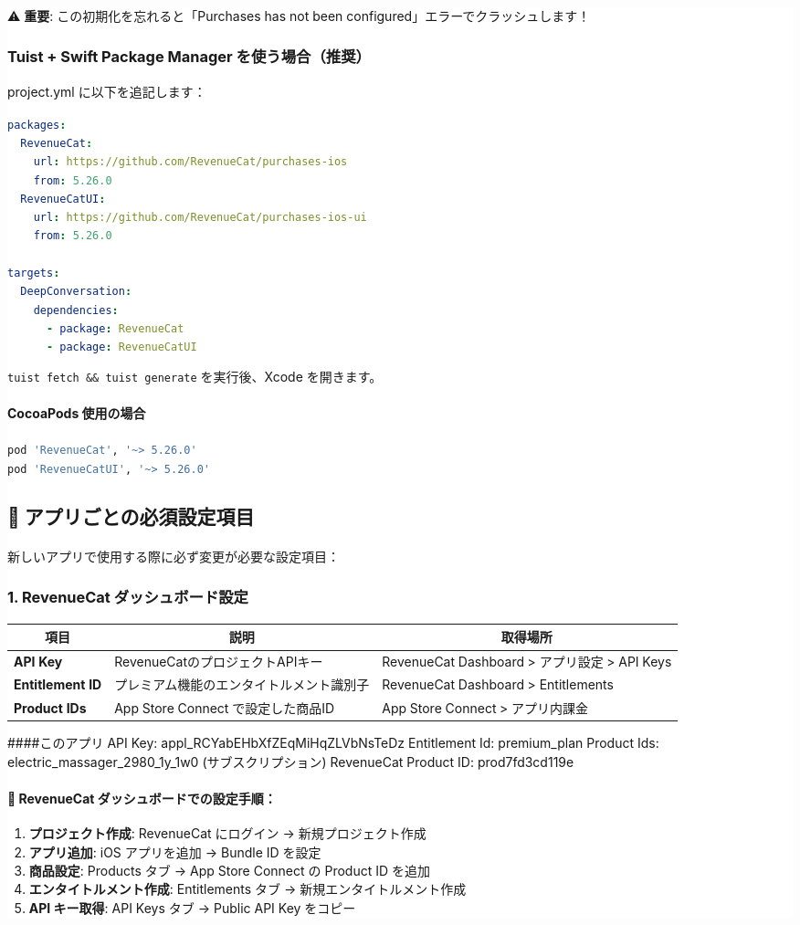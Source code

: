 
⚠️ **重要**: この初期化を忘れると「Purchases has not been configured」エラーでクラッシュします！

### Tuist + Swift Package Manager を使う場合（推奨）

project.yml に以下を追記します：

```yaml
packages:
  RevenueCat:
    url: https://github.com/RevenueCat/purchases-ios
    from: 5.26.0
  RevenueCatUI:
    url: https://github.com/RevenueCat/purchases-ios-ui
    from: 5.26.0

targets:
  DeepConversation:
    dependencies:
      - package: RevenueCat
      - package: RevenueCatUI
```

`tuist fetch && tuist generate` を実行後、Xcode を開きます。

#### CocoaPods 使用の場合
```ruby
pod 'RevenueCat', '~> 5.26.0'
pod 'RevenueCatUI', '~> 5.26.0'
```

## 🔑 アプリごとの必須設定項目

新しいアプリで使用する際に必ず変更が必要な設定項目：

### 1. RevenueCat ダッシュボード設定

| 項目 | 説明 | 取得場所 |
|------|------|----------|
| **API Key** | RevenueCatのプロジェクトAPIキー | RevenueCat Dashboard > アプリ設定 > API Keys |
| **Entitlement ID** | プレミアム機能のエンタイトルメント識別子 | RevenueCat Dashboard > Entitlements |
| **Product IDs** | App Store Connect で設定した商品ID | App Store Connect > アプリ内課金 |

####このアプリ
API Key: appl_RCYabEHbXfZEqMiHqZLVbNsTeDz
Entitlement Id: premium_plan
Product Ids: electric_massager_2980_1y_1w0 (サブスクリプション)
RevenueCat Product ID: prod7fd3cd119e

#### 📍 RevenueCat ダッシュボードでの設定手順：
1. **プロジェクト作成**: RevenueCat にログイン → 新規プロジェクト作成
2. **アプリ追加**: iOS アプリを追加 → Bundle ID を設定
3. **商品設定**: Products タブ → App Store Connect の Product ID を追加
4. **エンタイトルメント作成**: Entitlements タブ → 新規エンタイトルメント作成
5. **API キー取得**: API Keys タブ → Public API Key をコピー
